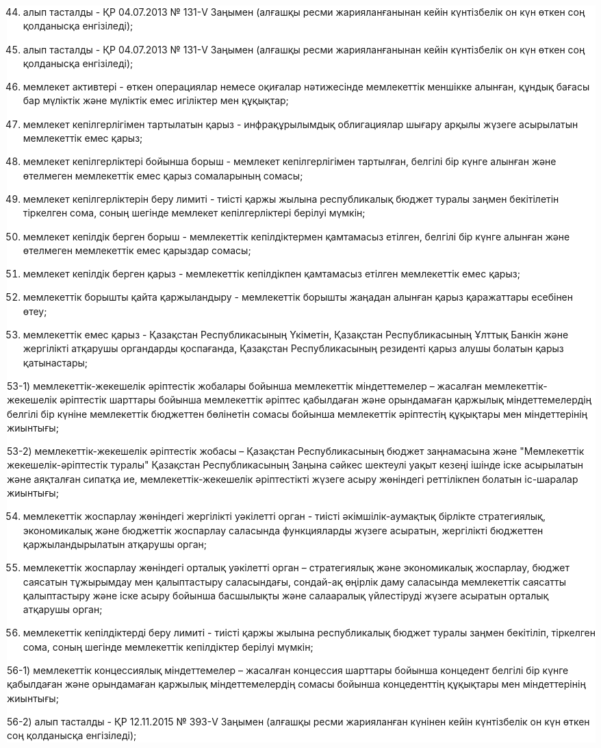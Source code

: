 44) алып тасталды - ҚР 04.07.2013 № 131-V Заңымен (алғашқы ресми жарияланғанынан кейін күнтізбелік он күн өткен соң қолданысқа енгізіледі);

45) алып тасталды - ҚР 04.07.2013 № 131-V Заңымен (алғашқы ресми жарияланғанынан кейін күнтізбелік он күн өткен соң қолданысқа енгізіледі);

46) мемлекет активтері - өткен операциялар немесе оқиғалар нәтижесінде мемлекеттік меншікке алынған, құндық бағасы бар мүліктік және мүліктік емес игіліктер мен құқықтар;

47) мемлекет кепілгерлігімен тартылатын қарыз - инфрақұрылымдық облигациялар шығару арқылы жүзеге асырылатын мемлекеттік емес қарыз;

48) мемлекет кепілгерліктері бойынша борыш - мемлекет кепілгерлігімен тартылған, белгілі бір күнге алынған және өтелмеген мемлекеттік емес қарыз сомаларының сомасы;

49) мемлекет кепілгерліктерін беру лимиті - тиісті қаржы жылына республикалық бюджет туралы заңмен бекітілетін тіркелген сома, соның шегінде мемлекет кепілгерліктері берілуі мүмкін;

50) мемлекет кепілдік берген борыш - мемлекеттік кепілдіктермен қамтамасыз етілген, белгілі бір күнге алынған және өтелмеген мемлекеттік емес қарыздар сомасы;

51) мемлекет кепілдік берген қарыз - мемлекеттік кепілдікпен қамтамасыз етілген мемлекеттік емес қарыз;

52) мемлекеттік борышты қайта қаржыландыру - мемлекеттік борышты жаңадан алынған қарыз қаражаттары есебінен өтеу;

53) мемлекеттік емес қарыз - Қазақстан Республикасының Үкіметін, Қазақстан Республикасының Ұлттық Банкін және жергілікті атқарушы органдарды қоспағанда, Қазақстан Республикасының резиденті қарыз алушы болатын қарыз қатынастары;

53-1) мемлекеттік-жекешелік әріптестік жобалары бойынша мемлекеттік міндеттемелер – жасалған мемлекеттік-жекешелік әріптестік шарттары бойынша мемлекеттік әріптес қабылдаған және орындамаған қаржылық міндеттемелердің белгілі бір күніне мемлекеттік бюджеттен бөлінетін сомасы бойынша мемлекеттік әріптестің құқықтары мен міндеттерінің жиынтығы;

53-2) мемлекеттік-жекешелік әріптестік жобасы – Қазақстан Республикасының бюджет заңнамасына және "Мемлекеттік жекешелік-әріптестік туралы" Қазақстан Республикасының Заңына сәйкес шектеулі уақыт кезеңі ішінде іске асырылатын және аяқталған сипатқа ие, мемлекеттік-жекешелік әріптестікті жүзеге асыру жөніндегі реттілікпен болатын іс-шаралар жиынтығы;

54) мемлекеттік жоспарлау жөніндегі жергілікті уәкілетті орган - тиісті әкімшілік-аумақтық бірлікте стратегиялық, экономикалық және бюджеттік жоспарлау саласында функцияларды жүзеге асыратын, жергілікті бюджеттен қаржыландырылатын атқарушы орган;

55) мемлекеттік жоспарлау жөніндегі орталық уәкілетті орган – стратегиялық және экономикалық жоспарлау, бюджет саясатын тұжырымдау мен қалыптастыру саласындағы, сондай-ақ өңірлік даму саласында мемлекеттік саясатты қалыптастыру және іске асыру бойынша басшылықты және салааралық үйлестіруді жүзеге асыратын орталық атқарушы орган;

56) мемлекеттік кепілдіктерді беру лимиті - тиісті қаржы жылына республикалық бюджет туралы заңмен бекітіліп, тіркелген сома, соның шегінде мемлекеттік кепілдіктер берілуі мүмкін;

56-1) мемлекеттік концессиялық мiндеттемелер – жасалған концессия шарттары бойынша концедент белгілі бір күнге қабылдаған және орындамаған қаржылық мiндеттемелердiң сомасы бойынша концеденттің құқықтары мен мiндеттерiнiң жиынтығы;

56-2) алып тасталды - ҚР 12.11.2015 № 393-V Заңымен (алғашқы ресми жарияланған күнінен кейін күнтізбелік он күн өткен соң қолданысқа енгізіледі);
